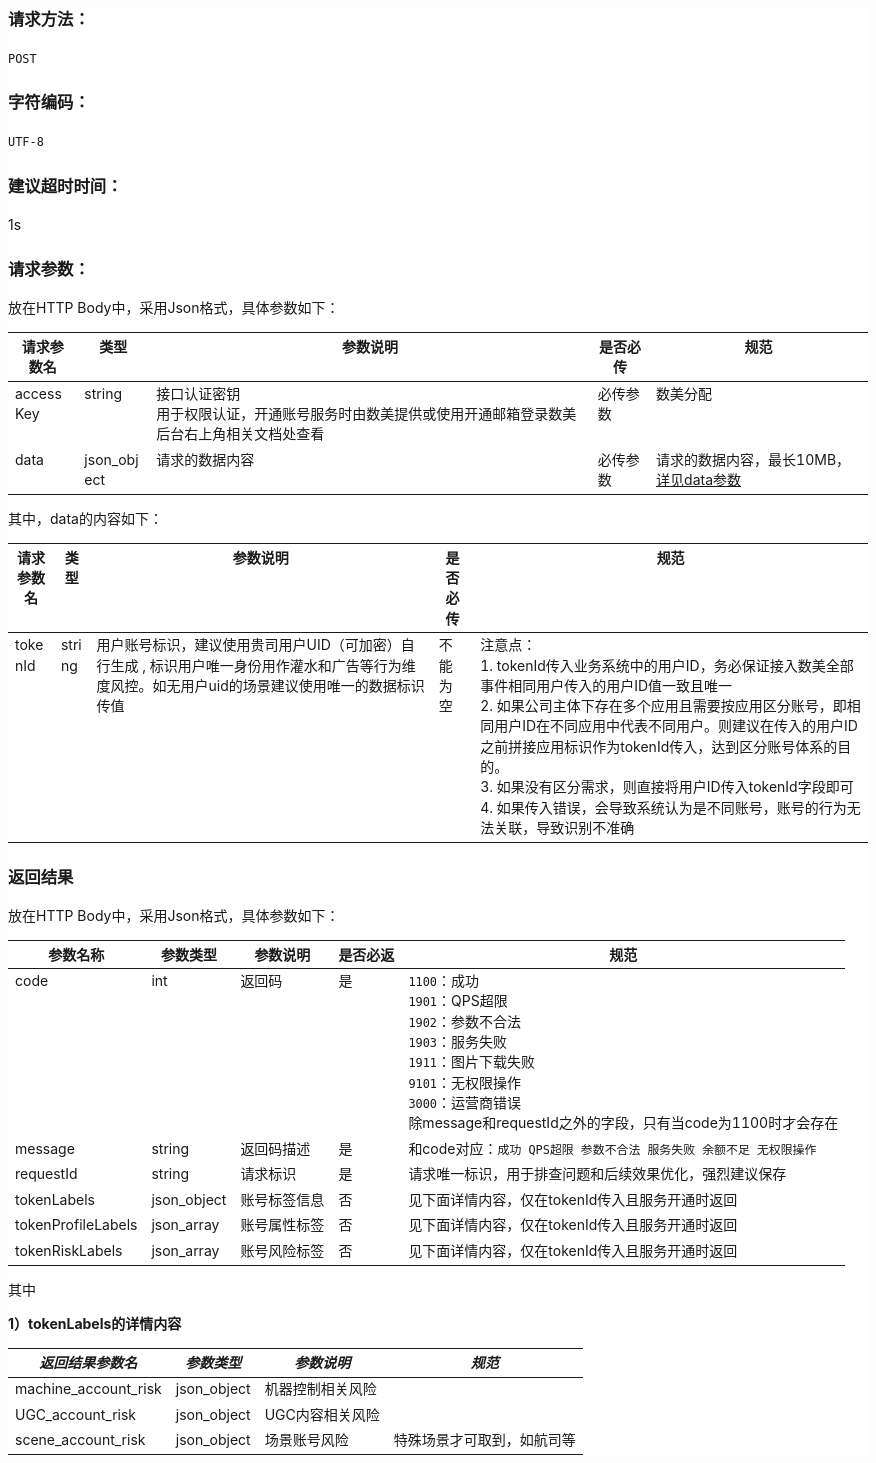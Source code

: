 ### <span id = "queryMethod">请求方法：</span>

`POST`

### <span id = "queryEncode">字符编码：</span>

`UTF-8`

### <span id = "queryTimeout">建议超时时间：</span>

1s

### <span id = "queryParameters">请求参数：</span>

放在HTTP Body中，采用Json格式，具体参数如下：

| **请求参数名** | **类型**      | **参数说明**                                              | **是否必传** | **规范**                           |
|-----------|-------------|-------------------------------------------------------|----------|----------------------------------|
| accessKey | string      | 接口认证密钥<br/>用于权限认证，开通账号服务时由数美提供或使用开通邮箱登录数美后台右上角相关文档处查看 | 必传参数     | 数美分配                             |
| data      | json_object | 请求的数据内容                                               | 必传参数     | 请求的数据内容，最长10MB，[详见data参数](#data) |

<span id = "data">其中，data的内容如下：</span>

| **请求参数名** | **类型** | **参数说明**                                                                     | **是否必传** | **规范**                                                                                                                                                                                                                                          |
|-----------|--------|------------------------------------------------------------------------------|----------|-------------------------------------------------------------------------------------------------------------------------------------------------------------------------------------------------------------------------------------------------|
| tokenId   | string | 用户账号标识，建议使用贵司用户UID（可加密）自行生成 , 标识用户唯一身份用作灌水和广告等行为维度风控。如无用户uid的场景建议使用唯一的数据标识传值 | 不能为空     | 注意点：<br/>1. tokenId传入业务系统中的用户ID，务必保证接入数美全部事件相同用户传入的用户ID值一致且唯一<br/>2. 如果公司主体下存在多个应用且需要按应用区分账号，即相同用户ID在不同应用中代表不同用户。则建议在传入的用户ID之前拼接应用标识作为tokenId传入，达到区分账号体系的目的。<br/>3. 如果没有区分需求，则直接将用户ID传入tokenId字段即可<br/>4. 如果传入错误，会导致系统认为是不同账号，账号的行为无法关联，导致识别不准确 |

### <span id = "queryResponse">返回结果</span>

放在HTTP Body中，采用Json格式，具体参数如下：

| **参数名称**           | **参数类型**    | **参数说明** | **是否必返** | **规范**                                                                                                                                                        |
|--------------------|-------------|----------|----------|---------------------------------------------------------------------------------------------------------------------------------------------------------------|
| code               | int         | 返回码      | 是        | `1100`：成功<br/>`1901`：QPS超限<br/>`1902`：参数不合法<br/>`1903`：服务失败<br/>`1911`：图片下载失败<br/>`9101`：无权限操作<br/>`3000`：运营商错误<br/>除message和requestId之外的字段，只有当code为1100时才会存在 |
| message            | string      | 返回码描述    | 是        | 和code对应：`成功 QPS超限 参数不合法 服务失败 余额不足 无权限操作`                                                                                                                      |
| requestId          | string      | 请求标识     | 是        | 请求唯一标识，用于排查问题和后续效果优化，强烈建议保存                                                                                                                                   |
| tokenLabels        | json_object | 账号标签信息   | 否        | 见下面详情内容，仅在tokenId传入且服务开通时返回                                                                                                                                   |
| tokenProfileLabels | json_array  | 账号属性标签   | 否        | 见下面详情内容，仅在tokenId传入且服务开通时返回                                                                                                                                   |
| tokenRiskLabels    | json_array  | 账号风险标签   | 否        | 见下面详情内容，仅在tokenId传入且服务开通时返回                                                                                                                                   |

其中

**1）tokenLabels的详情内容**

| ***返回结果参数名***        | ***参数类型***  | ***参数说明*** | ***规范***      |
|----------------------|-------------|------------|---------------|
| machine_account_risk | json_object | 机器控制相关风险   |               |
| UGC_account_risk     | json_object | UGC内容相关风险  |               |
| scene_account_risk   | json_object | 场景账号风险     | 特殊场景才可取到，如航司等 |
